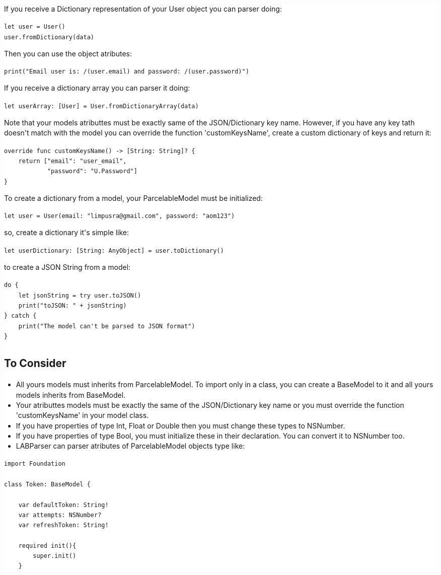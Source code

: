 
If you receive a Dictionary representation of your User object you can parser doing:
```
let user = User()
user.fromDictionary(data)
```

Then you can use the object atributes:
```
print("Email user is: /(user.email) and password: /(user.password)")
```

If you receive a dictionary array you can parser it doing: 
```
let userArray: [User] = User.fromDictionaryArray(data)
```

Note that your models atributtes must be exactly same of the JSON/Dictionary key name. However, if you have any key tath doesn't match with the model you can override the function 'customKeysName', create a custom dictionary of keys and return it:
```
override func customKeysName() -> [String: String]? {
	return ["email": "user_email",
			"password": "U.Password"]
}
```



To create a dictionary from a model, your ParcelableModel must be initialized:
```
let user = User(email: "limpusra@gmail.com", password: "aom123")
```

so, create a dictionary it's simple like: 
```
let userDictionary: [String: AnyObject] = user.toDictionary()
```

to create a JSON String from a model:
```
do {
    let jsonString = try user.toJSON()
    print("toJSON: " + jsonString)
} catch {
    print("The model can't be parsed to JSON format")
}
```

## To Consider
- All yours models must inherits from ParcelableModel. To import only in a class, you can create a BaseModel to it and all yours models inherits from BaseModel.
- Your atributtes models must be exactly the same of the JSON/Dictionary key name or you must override the function 'customKeysName' in your model class.
- If you have properties of type Int, Float or Double then you must change these types to NSNumber.
- If you have properties of type Bool, you must initialize these in their declaration. You can convert it to NSNumber too.
- LABParser can parser atributes of ParcelableModel objects type like:
```
import Foundation

class Token: BaseModel {

	var defaultToken: String!
	var attempts: NSNumber?
	var refreshToken: String!

	required init(){
		super.init()
	}
```